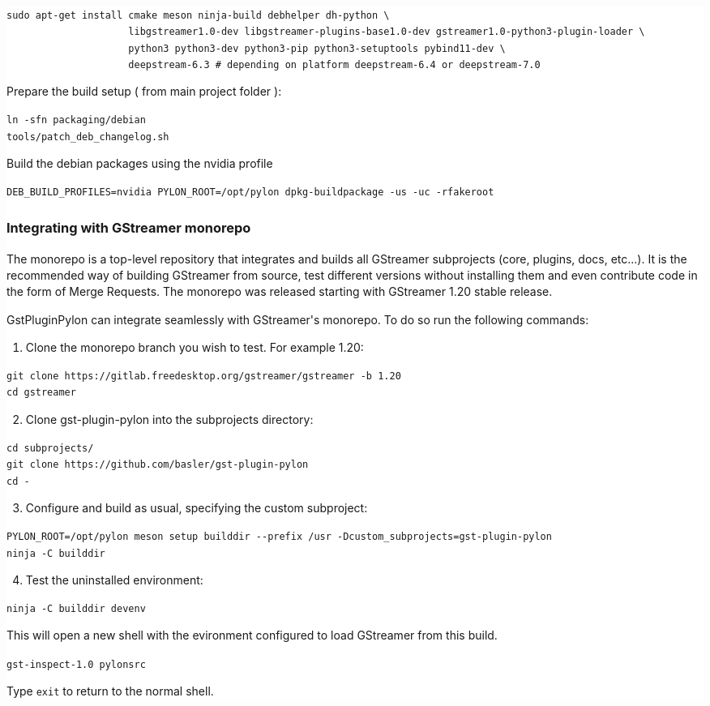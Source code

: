 ```
sudo apt-get install cmake meson ninja-build debhelper dh-python \
                     libgstreamer1.0-dev libgstreamer-plugins-base1.0-dev gstreamer1.0-python3-plugin-loader \
                     python3 python3-dev python3-pip python3-setuptools pybind11-dev \
                     deepstream-6.3 # depending on platform deepstream-6.4 or deepstream-7.0
```

Prepare the build setup ( from main project folder ):

```
ln -sfn packaging/debian
tools/patch_deb_changelog.sh
```

Build the debian packages using the nvidia profile

```
DEB_BUILD_PROFILES=nvidia PYLON_ROOT=/opt/pylon dpkg-buildpackage -us -uc -rfakeroot
```

### Integrating with GStreamer monorepo

The monorepo is a top-level repository that integrates and builds all
GStreamer subprojects (core, plugins, docs, etc...). It is the
recommended way of building GStreamer from source, test different
versions without installing them and even contribute code in the form
of Merge Requests. The monorepo was released starting with GStreamer
1.20 stable release.

GstPluginPylon can integrate seamlessly with GStreamer's monorepo. To
do so run the following commands:

1. Clone the monorepo branch you wish to test. For example 1.20:
```
git clone https://gitlab.freedesktop.org/gstreamer/gstreamer -b 1.20
cd gstreamer
```

2. Clone gst-plugin-pylon into the subprojects directory:
```
cd subprojects/
git clone https://github.com/basler/gst-plugin-pylon
cd -
```

3. Configure and build as usual, specifying the custom subproject:
```
PYLON_ROOT=/opt/pylon meson setup builddir --prefix /usr -Dcustom_subprojects=gst-plugin-pylon
ninja -C builddir
```

4. Test the uninstalled environment:
```
ninja -C builddir devenv
```
This will open a new shell with the evironment configured to load GStreamer from this build.
```
gst-inspect-1.0 pylonsrc
```
Type `exit` to return to the normal shell.
